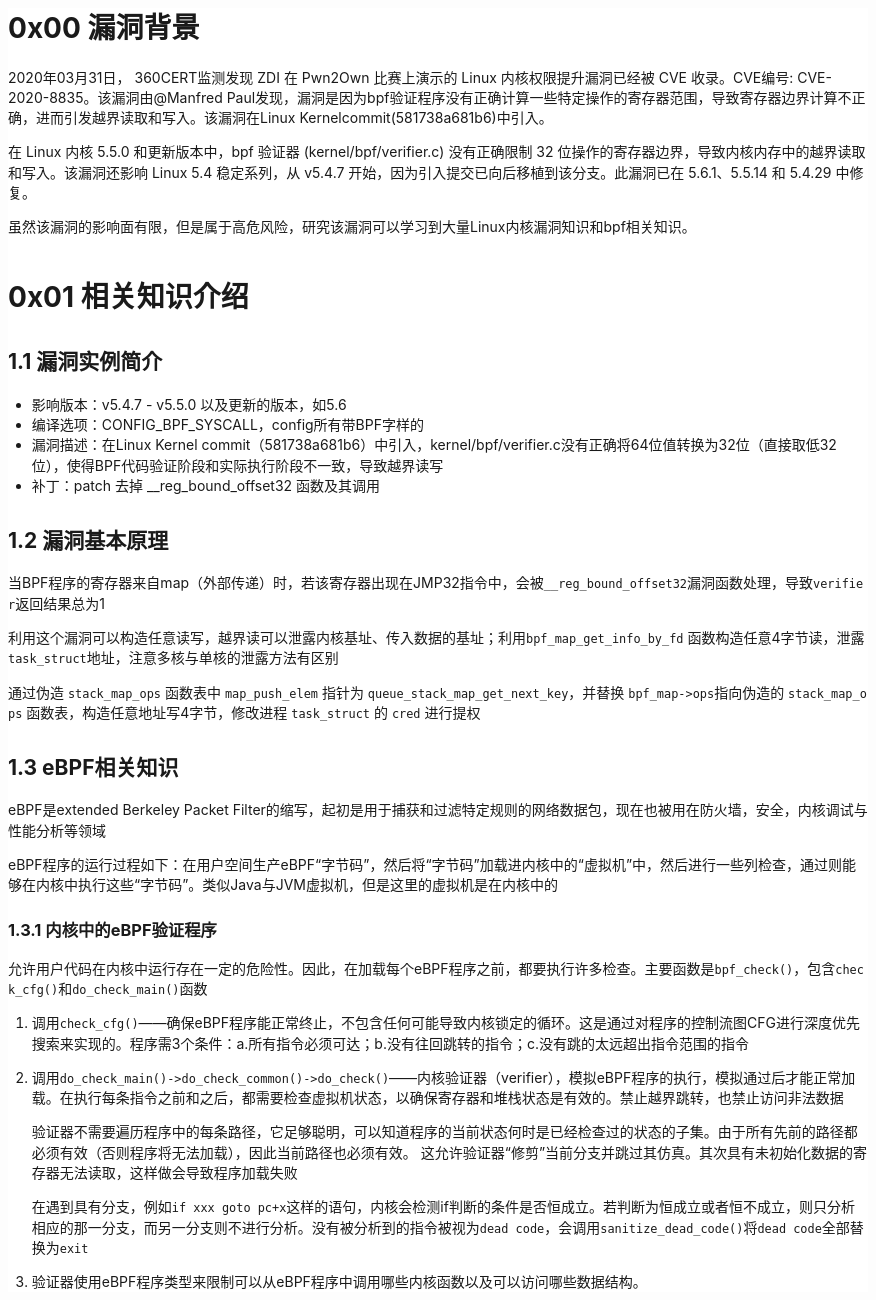 0x00 漏洞背景
=========

2020年03月31日， 360CERT监测发现 ZDI 在 Pwn2Own 比赛上演示的 Linux 内核权限提升漏洞已经被 CVE 收录。CVE编号: CVE-2020-8835。该漏洞由@Manfred Paul发现，漏洞是因为bpf验证程序没有正确计算一些特定操作的寄存器范围，导致寄存器边界计算不正确，进而引发越界读取和写入。该漏洞在Linux Kernelcommit(581738a681b6)中引入。

在 Linux 内核 5.5.0 和更新版本中，bpf 验证器 (kernel/bpf/verifier.c) 没有正确限制 32 位操作的寄存器边界，导致内核内存中的越界读取和写入。该漏洞还影响 Linux 5.4 稳定系列，从 v5.4.7 开始，因为引入提交已向后移植到该分支。此漏洞已在 5.6.1、5.5.14 和 5.4.29 中修复。

虽然该漏洞的影响面有限，但是属于高危风险，研究该漏洞可以学习到大量Linux内核漏洞知识和bpf相关知识。

0x01 相关知识介绍
===========

1.1 漏洞实例简介
----------

- 影响版本：v5.4.7 - v5.5.0 以及更新的版本，如5.6
- 编译选项：CONFIG\_BPF\_SYSCALL，config所有带BPF字样的
- 漏洞描述：在Linux Kernel commit（581738a681b6）中引入，kernel/bpf/verifier.c没有正确将64位值转换为32位（直接取低32位），使得BPF代码验证阶段和实际执行阶段不一致，导致越界读写
- 补丁：patch 去掉 \_\_reg\_bound\_offset32 函数及其调用

1.2 漏洞基本原理
----------

当BPF程序的寄存器来自map（外部传递）时，若该寄存器出现在JMP32指令中，会被`__reg_bound_offset32`漏洞函数处理，导致`verifier`返回结果总为1

利用这个漏洞可以构造任意读写，越界读可以泄露内核基址、传入数据的基址；利用`bpf_map_get_info_by_fd` 函数构造任意4字节读，泄露`task_struct`地址，注意多核与单核的泄露方法有区别

通过伪造 `stack_map_ops` 函数表中 `map_push_elem` 指针为 `queue_stack_map_get_next_key`，并替换 `bpf_map->ops`指向伪造的 `stack_map_ops` 函数表，构造任意地址写4字节，修改进程 `task_struct` 的 `cred` 进行提权

1.3 eBPF相关知识
------------

eBPF是extended Berkeley Packet Filter的缩写，起初是用于捕获和过滤特定规则的网络数据包，现在也被用在防火墙，安全，内核调试与性能分析等领域

eBPF程序的运行过程如下：在用户空间生产eBPF“字节码”，然后将“字节码”加载进内核中的“虚拟机”中，然后进行一些列检查，通过则能够在内核中执行这些“字节码”。类似Java与JVM虚拟机，但是这里的虚拟机是在内核中的

### 1.3.1 内核中的eBPF验证程序

允许用户代码在内核中运行存在一定的危险性。因此，在加载每个eBPF程序之前，都要执行许多检查。主要函数是`bpf_check()`，包含`check_cfg()`和`do_check_main()`函数

1. 调用`check_cfg()`——确保eBPF程序能正常终止，不包含任何可能导致内核锁定的循环。这是通过对程序的控制流图CFG进行深度优先搜索来实现的。程序需3个条件：a.所有指令必须可达；b.没有往回跳转的指令；c.没有跳的太远超出指令范围的指令
2. 调用`do_check_main()->do_check_common()->do_check()`——内核验证器（verifier），模拟eBPF程序的执行，模拟通过后才能正常加载。在执行每条指令之前和之后，都需要检查虚拟机状态，以确保寄存器和堆栈状态是有效的。禁止越界跳转，也禁止访问非法数据
    
    验证器不需要遍历程序中的每条路径，它足够聪明，可以知道程序的当前状态何时是已经检查过的状态的子集。由于所有先前的路径都必须有效（否则程序将无法加载），因此当前路径也必须有效。 这允许验证器“修剪”当前分支并跳过其仿真。其次具有未初始化数据的寄存器无法读取，这样做会导致程序加载失败
    
    在遇到具有分支，例如`if xxx goto pc+x`这样的语句，内核会检测if判断的条件是否恒成立。若判断为恒成立或者恒不成立，则只分析相应的那一分支，而另一分支则不进行分析。没有被分析到的指令被视为`dead code`，会调用`sanitize_dead_code()`将`dead code`全部替换为`exit`
3. 验证器使用eBPF程序类型来限制可以从eBPF程序中调用哪些内核函数以及可以访问哪些数据结构。
